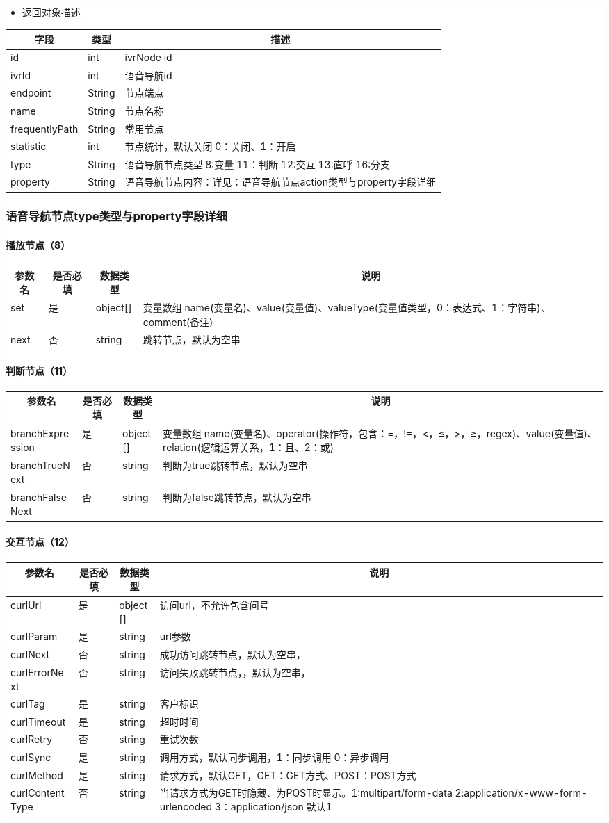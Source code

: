 - 返回对象描述

| 字段           | 类型   | 描述                                                         |
| -------------- | ------ | ------------------------------------------------------------ |
| id             | int    | ivrNode id                                                   |
| ivrId          | int    | 语音导航id                                                   |
| endpoint       | String | 节点端点                                                     |
| name           | String | 节点名称                                                     |
| frequentlyPath | String | 常用节点                                                     |
| statistic      | int    | 节点统计，默认关闭 0：关闭、1：开启                          |
| type           | String | 语音导航节点类型 8:变量 11：判断 12:交互 13:直呼 16:分支     |
| property       | String | 语音导航节点内容：详见：语音导航节点action类型与property字段详细 |



### 语音导航节点type类型与property字段详细

#### 播放节点（8）

| 参数名 | 是否必填 | 数据类型 | 说明                                                         |
| ------ | -------- | -------- | ------------------------------------------------------------ |
| set    | 是       | object[] | 变量数组  name(变量名)、value(变量值)、valueType(变量值类型，0：表达式、1：字符串)、comment(备注) |
| next   | 否       | string   | 跳转节点，默认为空串                                         |

#### 判断节点（11）

| 参数名           | 是否必填 | 数据类型 | 说明                                                         |
| ---------------- | -------- | -------- | ------------------------------------------------------------ |
| branchExpression | 是       | object[] | 变量数组  name(变量名)、operator(操作符，包含：=，!=，<，≤，>，≥，regex)、value(变量值)、relation(逻辑运算关系，1：且、2：或) |
| branchTrueNext   | 否       | string   | 判断为true跳转节点，默认为空串                               |
| branchFalseNext  | 否       | string   | 判断为false跳转节点，默认为空串                              |

#### 交互节点（12）

| 参数名          | 是否必填 | 数据类型 | 说明                                                         |
| --------------- | -------- | -------- | ------------------------------------------------------------ |
| curlUrl         | 是       | object[] | 访问url，不允许包含问号                                      |
| curlParam       | 是       | string   | url参数                                                      |
| curlNext        | 否       | string   | 成功访问跳转节点，默认为空串，                               |
| curlErrorNext   | 否       | string   | 访问失败跳转节点，，默认为空串，                             |
| curlTag         | 是       | string   | 客户标识                                                     |
| curlTimeout     | 是       | string   | 超时时间                                                     |
| curlRetry       | 否       | string   | 重试次数                                                     |
| curlSync        | 是       | string   | 调用方式，默认同步调用，1：同步调用 0：异步调用              |
| curlMethod      | 是       | string   | 请求方式，默认GET，GET：GET方式、POST：POST方式              |
| curlContentType | 否       | string   | 当请求方式为GET时隐藏、为POST时显示。1:multipart/form-data 2:application/x-www-form-urlencoded 3：application/json 默认1 |
